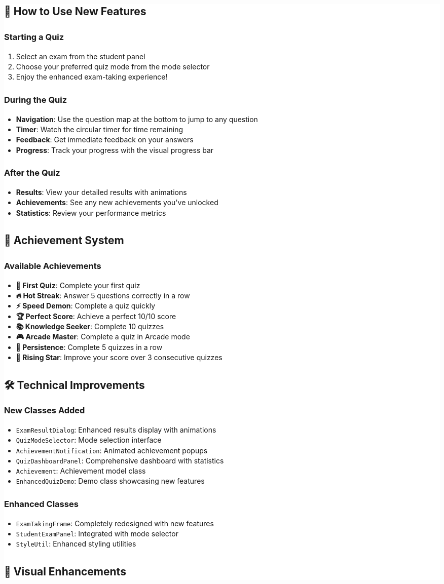 ## 🚀 How to Use New Features

### Starting a Quiz
1. Select an exam from the student panel
2. Choose your preferred quiz mode from the mode selector
3. Enjoy the enhanced exam-taking experience!

### During the Quiz
- **Navigation**: Use the question map at the bottom to jump to any question
- **Timer**: Watch the circular timer for time remaining
- **Feedback**: Get immediate feedback on your answers
- **Progress**: Track your progress with the visual progress bar

### After the Quiz
- **Results**: View your detailed results with animations
- **Achievements**: See any new achievements you've unlocked
- **Statistics**: Review your performance metrics

## 🎯 Achievement System

### Available Achievements
- **🎯 First Quiz**: Complete your first quiz
- **🔥 Hot Streak**: Answer 5 questions correctly in a row
- **⚡ Speed Demon**: Complete a quiz quickly
- **🏆 Perfect Score**: Achieve a perfect 10/10 score
- **📚 Knowledge Seeker**: Complete 10 quizzes
- **🎮 Arcade Master**: Complete a quiz in Arcade mode
- **💪 Persistence**: Complete 5 quizzes in a row
- **🌟 Rising Star**: Improve your score over 3 consecutive quizzes

## 🛠️ Technical Improvements

### New Classes Added
- `ExamResultDialog`: Enhanced results display with animations
- `QuizModeSelector`: Mode selection interface
- `AchievementNotification`: Animated achievement popups
- `QuizDashboardPanel`: Comprehensive dashboard with statistics
- `Achievement`: Achievement model class
- `EnhancedQuizDemo`: Demo class showcasing new features

### Enhanced Classes
- `ExamTakingFrame`: Completely redesigned with new features
- `StudentExamPanel`: Integrated with mode selector
- `StyleUtil`: Enhanced styling utilities

## 🎨 Visual Enhancements
